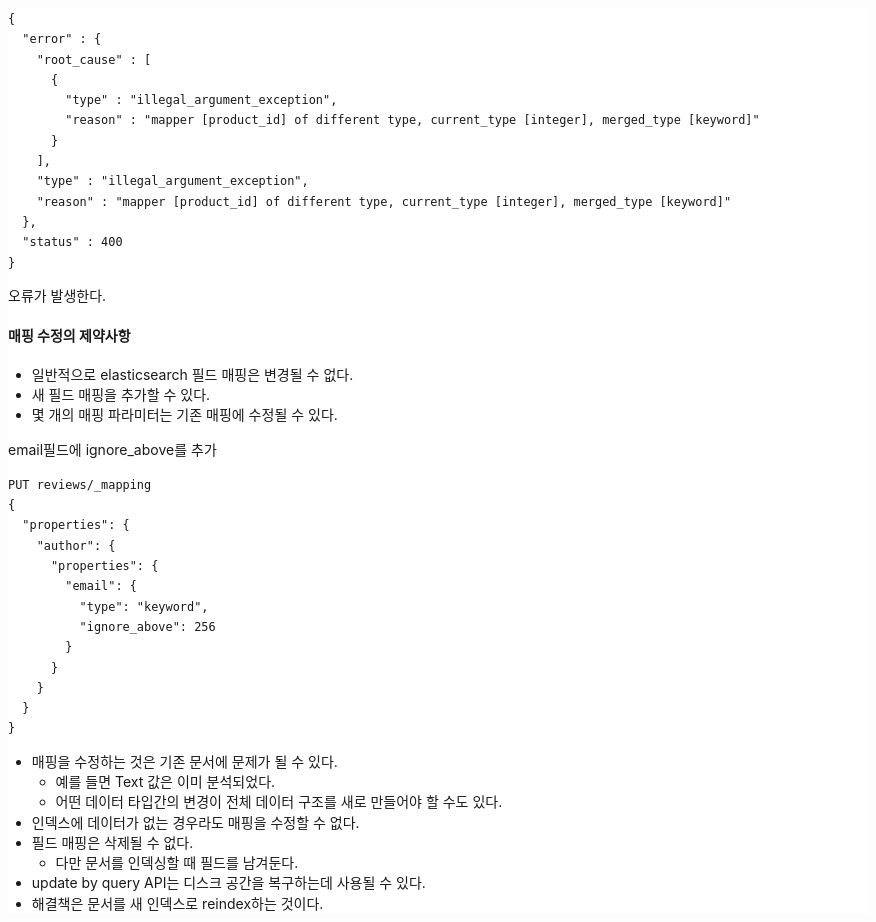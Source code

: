 ```
{
  "error" : {
    "root_cause" : [
      {
        "type" : "illegal_argument_exception",
        "reason" : "mapper [product_id] of different type, current_type [integer], merged_type [keyword]"
      }
    ],
    "type" : "illegal_argument_exception",
    "reason" : "mapper [product_id] of different type, current_type [integer], merged_type [keyword]"
  },
  "status" : 400
}
```

오류가 발생한다.



#### 매핑 수정의 제약사항

* 일반적으로 elasticsearch 필드 매핑은 변경될 수 없다.
* 새 필드 매핑을 추가할 수 있다.
* 몇 개의 매핑 파라미터는 기존 매핑에 수정될 수 있다.

email필드에 ignore_above를 추가

```
PUT reviews/_mapping
{
  "properties": {
    "author": {
      "properties": {
        "email": {
          "type": "keyword",
          "ignore_above": 256
        }
      }
    }
  }
}
```

* 매핑을 수정하는 것은 기존 문서에 문제가 될 수 있다.
    * 예를 들면 Text 값은 이미 분석되었다.
    * 어떤 데이터 타입간의 변경이 전체 데이터 구조를 새로 만들어야 할 수도 있다.
* 인덱스에 데이터가 없는 경우라도 매핑을 수정할 수 없다.
* 필드 매핑은 삭제될 수 없다.
    * 다만 문서를 인덱싱할 때 필드를 남겨둔다.
* update by query API는 디스크 공간을 복구하는데 사용될 수 있다.
* 해결책은 문서를 새 인덱스로 reindex하는 것이다.
